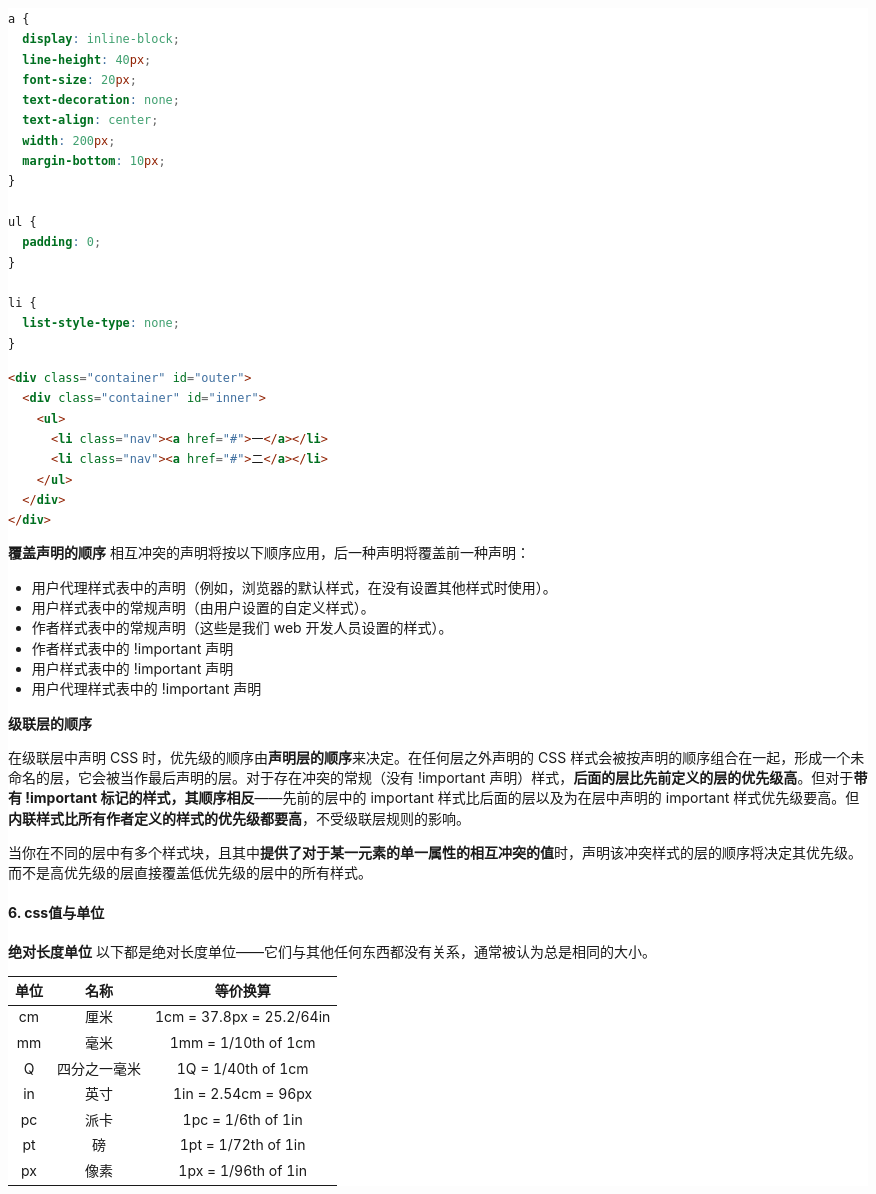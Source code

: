 ``` css
a {
  display: inline-block;
  line-height: 40px;
  font-size: 20px;
  text-decoration: none;
  text-align: center;
  width: 200px;
  margin-bottom: 10px;
}

ul {
  padding: 0;
}

li {
  list-style-type: none;
}
```

``` html
<div class="container" id="outer">
  <div class="container" id="inner">
    <ul>
      <li class="nav"><a href="#">一</a></li>
      <li class="nav"><a href="#">二</a></li>
    </ul>
  </div>
</div>
```


**覆盖声明的顺序**
相互冲突的声明将按以下顺序应用，后一种声明将覆盖前一种声明：
- 用户代理样式表中的声明（例如，浏览器的默认样式，在没有设置其他样式时使用）。
- 用户样式表中的常规声明（由用户设置的自定义样式）。
- 作者样式表中的常规声明（这些是我们 web 开发人员设置的样式）。
- 作者样式表中的 !important 声明
- 用户样式表中的 !important 声明
- 用户代理样式表中的 !important 声明


**级联层的顺序**

在级联层中声明 CSS 时，优先级的顺序由**声明层的顺序**来决定。在任何层之外声明的 CSS 样式会被按声明的顺序组合在一起，形成一个未命名的层，它会被当作最后声明的层。对于存在冲突的常规（没有 !important 声明）样式，**后面的层比先前定义的层的优先级高**。但对于**带有 !important 标记的样式，其顺序相反**——先前的层中的 important 样式比后面的层以及为在层中声明的 important 样式优先级要高。但**内联样式比所有作者定义的样式的优先级都要高**，不受级联层规则的影响。

当你在不同的层中有多个样式块，且其中**提供了对于某一元素的单一属性的相互冲突的值**时，声明该冲突样式的层的顺序将决定其优先级。而不是高优先级的层直接覆盖低优先级的层中的所有样式。

#### 6. css值与单位

**绝对长度单位**
以下都是绝对长度单位——它们与其他任何东西都没有关系，通常被认为总是相同的大小。

|单位	|名称 |	等价换算|
| :---: | :---: | :---: |
|cm	|厘米	|1cm = 37.8px = 25.2/64in|
|mm	|毫米	|1mm = 1/10th of 1cm|
|Q	|四分之一毫米	|1Q = 1/40th of 1cm|
|in	|英寸	|1in = 2.54cm = 96px|
|pc	|派卡	|1pc = 1/6th of 1in|
|pt	|磅	|1pt = 1/72th of 1in|
|px	|像素	|1px = 1/96th of 1in|